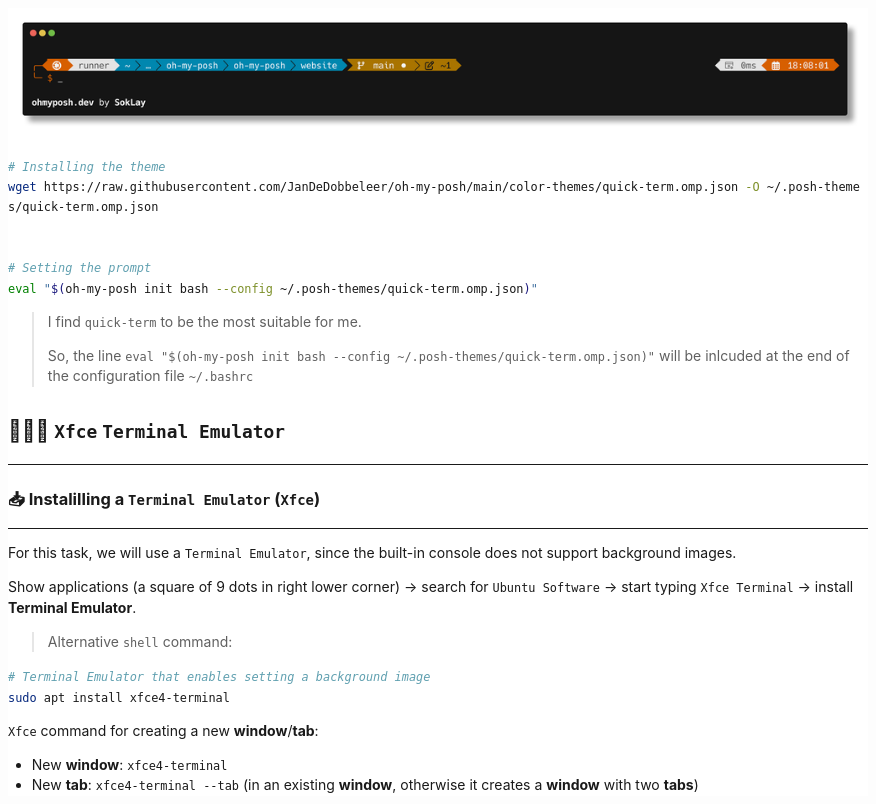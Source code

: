 ![quick-term](Images/Color-Themes/oh_my_posh/quick-term.png)



```bash
# Installing the theme
wget https://raw.githubusercontent.com/JanDeDobbeleer/oh-my-posh/main/color-themes/quick-term.omp.json -O ~/.posh-themes/quick-term.omp.json


# Setting the prompt
eval "$(oh-my-posh init bash --config ~/.posh-themes/quick-term.omp.json)"
```





> I find `quick-term` to be the most suitable for me.
>
> So, the line `eval "$(oh-my-posh init bash --config ~/.posh-themes/quick-term.omp.json)"`
> will be inlcuded at the end of the configuration file `~/.bashrc`




## 👨🏻‍💻 `Xfce` `Terminal Emulator`
---



### 📥 Instalilling a `Terminal Emulator` (`Xfce`)
---

For this task, we will use a `Terminal Emulator`,
since the built-in console does not support background images.



Show applications (a square of 9 dots in right lower corner) ->
search for `Ubuntu Software` -> start typing `Xfce Terminal` -> 
install **Terminal Emulator**.


> Alternative `shell` command:
```bash
# Terminal Emulator that enables setting a background image
sudo apt install xfce4-terminal
```


`Xfce` command for creating a new **window**/**tab**:
- New **window**: `xfce4-terminal`
- New **tab**: `xfce4-terminal --tab` (in an existing **window**, otherwise it creates a **window** with two **tabs**)
